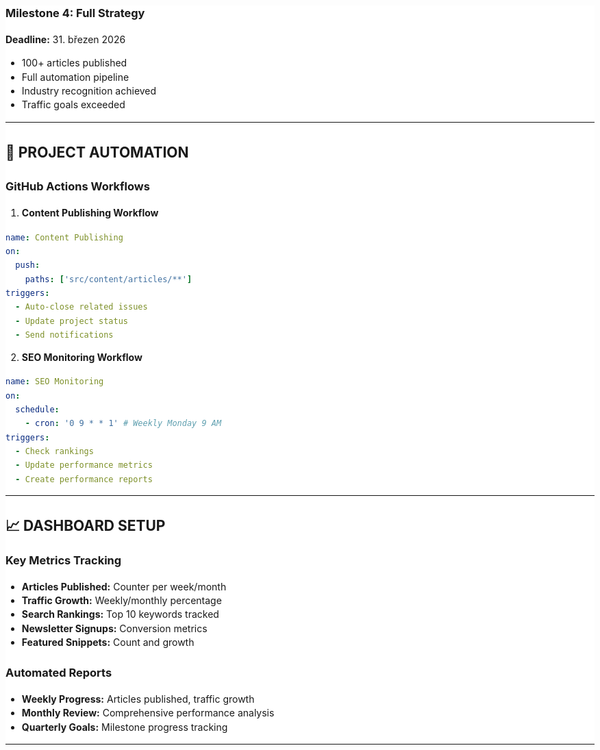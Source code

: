 ### **Milestone 4: Full Strategy**
**Deadline:** 31. březen 2026
- 100+ articles published
- Full automation pipeline
- Industry recognition achieved
- Traffic goals exceeded

---

## 🎯 **PROJECT AUTOMATION**

### **GitHub Actions Workflows**

1. **Content Publishing Workflow**
```yaml
name: Content Publishing
on:
  push:
    paths: ['src/content/articles/**']
triggers:
  - Auto-close related issues
  - Update project status
  - Send notifications
```

2. **SEO Monitoring Workflow**
```yaml
name: SEO Monitoring
on:
  schedule:
    - cron: '0 9 * * 1' # Weekly Monday 9 AM
triggers:
  - Check rankings
  - Update performance metrics
  - Create performance reports
```

---

## 📈 **DASHBOARD SETUP**

### **Key Metrics Tracking**
- **Articles Published:** Counter per week/month
- **Traffic Growth:** Weekly/monthly percentage
- **Search Rankings:** Top 10 keywords tracked
- **Newsletter Signups:** Conversion metrics
- **Featured Snippets:** Count and growth

### **Automated Reports**
- **Weekly Progress:** Articles published, traffic growth
- **Monthly Review:** Comprehensive performance analysis
- **Quarterly Goals:** Milestone progress tracking

---